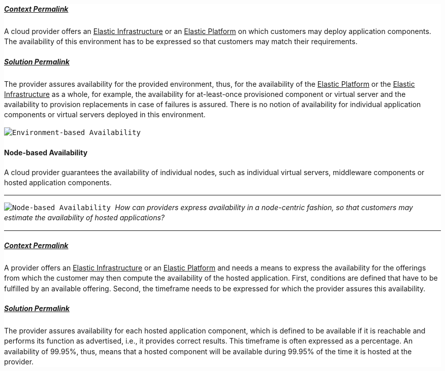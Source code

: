 
##### [Context Permalink](http://www.cloudcomputingpatterns.org/environment_based_availability/#context "Permalink") 

A cloud provider offers an [Elastic Infrastructure](http://www.cloudcomputingpatterns.org/elastic_infrastructure/)  or an [Elastic Platform](http://www.cloudcomputingpatterns.org/elastic_platform/)  on which customers may deploy application components. The availability of this environment has to be expressed so that customers may match their requirements.

##### [Solution Permalink](http://www.cloudcomputingpatterns.org/environment_based_availability/#solution "Permalink")  

The provider assures availability for the provided environment, thus, for the availability of the [Elastic Platform](http://www.cloudcomputingpatterns.org/elastic_platform/) 
or the [Elastic Infrastructure](http://www.cloudcomputingpatterns.org/elastic_infrastructure/)  as a whole, for example, the availability for at-least-once provisioned component or virtual server and the availability to provision replacements in case of failures is assured. There is no notion of availability for individual application components or virtual servers deployed in this environment.

<kbd>![Environment-based Availability](http://www.cloudcomputingpatterns.org/sketches/environment_based_availability_sketch.png)  </kbd>
 

#### Node-based Availability

A cloud provider guarantees the availability of individual nodes, such as individual virtual servers, middleware components or hosted application components.

 
  -------------------------------------------------------------------------------------------------------------------------------------------------------------------- ---------------------------------------------------------------------------------------------------------------------------------------------
  <kbd>![Node-based Availability](http://www.cloudcomputingpatterns.org/icons/node_based_availability_icon.png)   </kbd>    *How can providers express availability in a node-centric fashion, so that customers may estimate the availability of hosted applications?*
  -------------------------------------------------------------------------------------------------------------------------------------------------------------------- ---------------------------------------------------------------------------------------------------------------------------------------------
 

##### [Context Permalink](http://www.cloudcomputingpatterns.org/node_based_availability/#context "Permalink") 

A provider offers an [Elastic Infrastructure](http://www.cloudcomputingpatterns.org/elastic_infrastructure/)  or an [Elastic Platform](http://www.cloudcomputingpatterns.org/elastic_platform/)  and needs a means to express the availability for the offerings from which the customer may then compute the availability of the hosted application. First, conditions are defined that have to be fulfilled by an available offering. Second, the timeframe needs to be expressed for which the provider assures this availability.

##### [Solution Permalink](http://www.cloudcomputingpatterns.org/node_based_availability/#solution "Permalink")  

The provider assures availability for each hosted application component, which is defined to be available if it is reachable and performs its function as advertised, i.e., it provides correct results. This timeframe is often expressed as a percentage. An availability of 99.95%, thus, means that a hosted component will be available during 99.95% of the time it is hosted at the provider.

